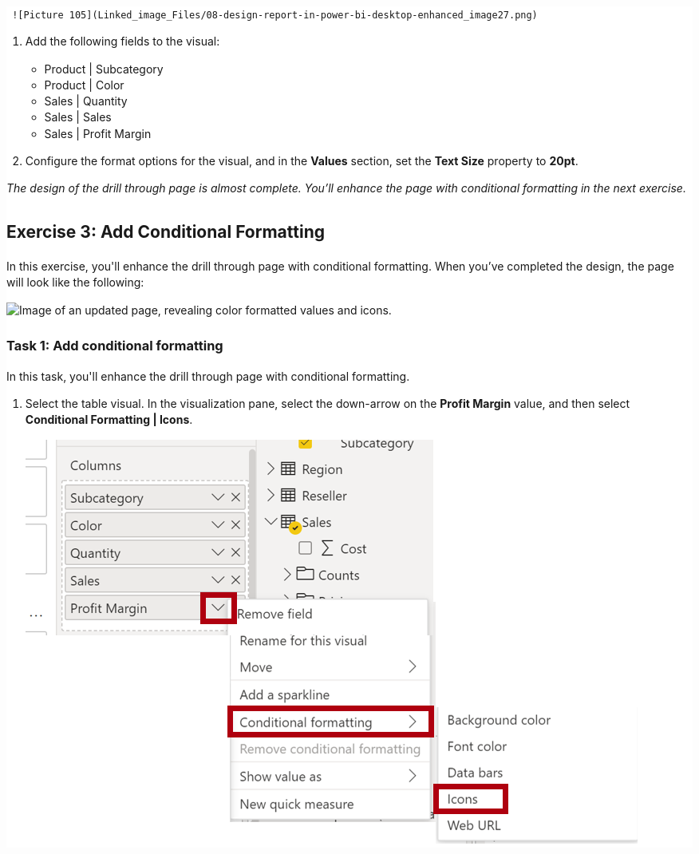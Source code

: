 	 ![Picture 105](Linked_image_Files/08-design-report-in-power-bi-desktop-enhanced_image27.png)

1. Add the following fields to the visual:

	 - Product \| Subcategory
	 - Product \| Color
	 - Sales \| Quantity
	 - Sales \| Sales
	 - Sales \| Profit Margin

1. Configure the format options for the visual, and in the **Values** section, set the **Text Size** property to **20pt**.

*The design of the drill through page is almost complete. You’ll enhance the page with conditional formatting in the next exercise.*

## **Exercise 3: Add Conditional Formatting**

In this exercise, you'll enhance the drill through page with conditional formatting. When you’ve completed the design, the page will look like the following:

![Image of an updated page, revealing color formatted values and icons.](Linked_image_Files/08-design-report-in-power-bi-desktop-enhanced_image28.png)

### **Task 1: Add conditional formatting**

In this task, you'll enhance the drill through page with conditional formatting.

1. Select the table visual. In the visualization pane, select the down-arrow on the **Profit Margin** value, and then select **Conditional Formatting \| Icons**.

	![Picture 107](Linked_image_Files/08-design-report-in-power-bi-desktop-enhanced_image29.png)
